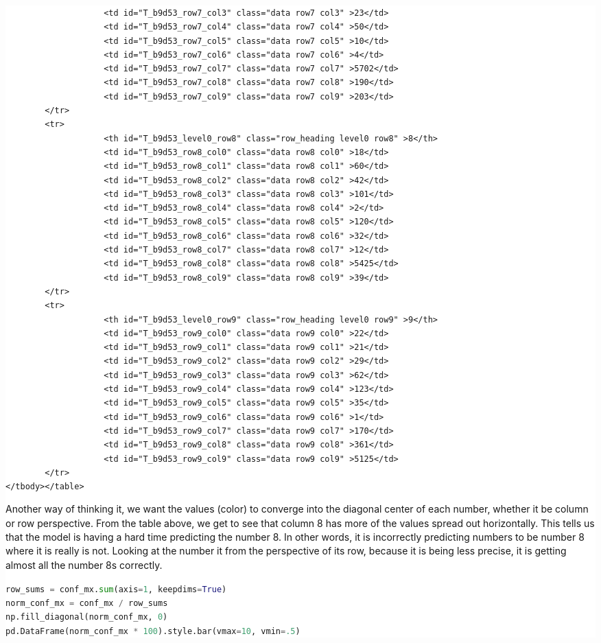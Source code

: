                         <td id="T_b9d53_row7_col3" class="data row7 col3" >23</td>
                        <td id="T_b9d53_row7_col4" class="data row7 col4" >50</td>
                        <td id="T_b9d53_row7_col5" class="data row7 col5" >10</td>
                        <td id="T_b9d53_row7_col6" class="data row7 col6" >4</td>
                        <td id="T_b9d53_row7_col7" class="data row7 col7" >5702</td>
                        <td id="T_b9d53_row7_col8" class="data row7 col8" >190</td>
                        <td id="T_b9d53_row7_col9" class="data row7 col9" >203</td>
            </tr>
            <tr>
                        <th id="T_b9d53_level0_row8" class="row_heading level0 row8" >8</th>
                        <td id="T_b9d53_row8_col0" class="data row8 col0" >18</td>
                        <td id="T_b9d53_row8_col1" class="data row8 col1" >60</td>
                        <td id="T_b9d53_row8_col2" class="data row8 col2" >42</td>
                        <td id="T_b9d53_row8_col3" class="data row8 col3" >101</td>
                        <td id="T_b9d53_row8_col4" class="data row8 col4" >2</td>
                        <td id="T_b9d53_row8_col5" class="data row8 col5" >120</td>
                        <td id="T_b9d53_row8_col6" class="data row8 col6" >32</td>
                        <td id="T_b9d53_row8_col7" class="data row8 col7" >12</td>
                        <td id="T_b9d53_row8_col8" class="data row8 col8" >5425</td>
                        <td id="T_b9d53_row8_col9" class="data row8 col9" >39</td>
            </tr>
            <tr>
                        <th id="T_b9d53_level0_row9" class="row_heading level0 row9" >9</th>
                        <td id="T_b9d53_row9_col0" class="data row9 col0" >22</td>
                        <td id="T_b9d53_row9_col1" class="data row9 col1" >21</td>
                        <td id="T_b9d53_row9_col2" class="data row9 col2" >29</td>
                        <td id="T_b9d53_row9_col3" class="data row9 col3" >62</td>
                        <td id="T_b9d53_row9_col4" class="data row9 col4" >123</td>
                        <td id="T_b9d53_row9_col5" class="data row9 col5" >35</td>
                        <td id="T_b9d53_row9_col6" class="data row9 col6" >1</td>
                        <td id="T_b9d53_row9_col7" class="data row9 col7" >170</td>
                        <td id="T_b9d53_row9_col8" class="data row9 col8" >361</td>
                        <td id="T_b9d53_row9_col9" class="data row9 col9" >5125</td>
            </tr>
    </tbody></table>



Another way of thinking it, we want the values (color) to converge into the diagonal center of each number, whether it be column or row perspective. From the table above, we get to see that column 8 has more of the values spread out horizontally. This tells us that the model is having a hard time predicting the number 8. In other words, it is incorrectly predicting numbers to be number 8 where it is really is not. Looking at the number it from the perspective of its row, because it is being less precise, it is getting almost all the number 8s correctly.


```python
row_sums = conf_mx.sum(axis=1, keepdims=True)
norm_conf_mx = conf_mx / row_sums
np.fill_diagonal(norm_conf_mx, 0)
pd.DataFrame(norm_conf_mx * 100).style.bar(vmax=10, vmin=.5)
```


